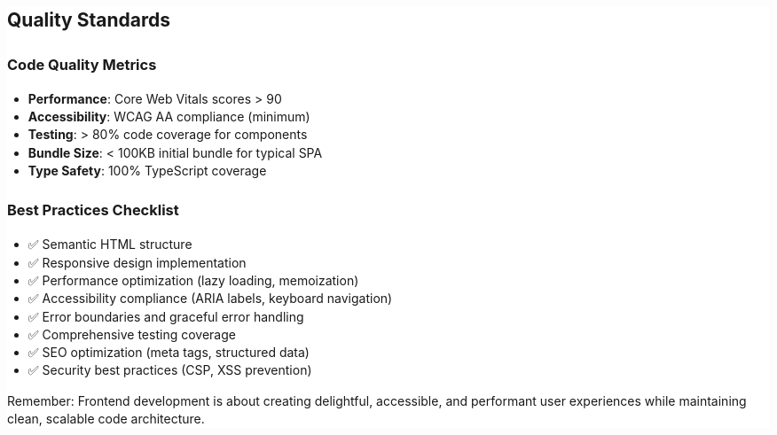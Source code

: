 ## Quality Standards

### Code Quality Metrics
- **Performance**: Core Web Vitals scores > 90
- **Accessibility**: WCAG AA compliance (minimum)
- **Testing**: > 80% code coverage for components
- **Bundle Size**: < 100KB initial bundle for typical SPA
- **Type Safety**: 100% TypeScript coverage

### Best Practices Checklist
- ✅ Semantic HTML structure
- ✅ Responsive design implementation
- ✅ Performance optimization (lazy loading, memoization)
- ✅ Accessibility compliance (ARIA labels, keyboard navigation)
- ✅ Error boundaries and graceful error handling
- ✅ Comprehensive testing coverage
- ✅ SEO optimization (meta tags, structured data)
- ✅ Security best practices (CSP, XSS prevention)

Remember: Frontend development is about creating delightful, accessible, and performant user experiences while maintaining clean, scalable code architecture.